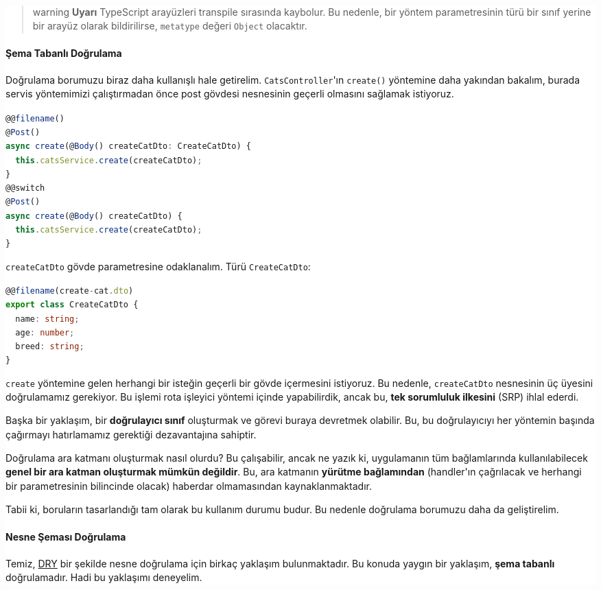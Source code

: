 > warning **Uyarı** TypeScript arayüzleri transpile sırasında kaybolur. Bu nedenle, bir yöntem parametresinin türü bir sınıf yerine bir arayüz olarak bildirilirse, `metatype` değeri `Object` olacaktır.

#### Şema Tabanlı Doğrulama

Doğrulama borumuzu biraz daha kullanışlı hale getirelim. `CatsController`'ın `create()` yöntemine daha yakından bakalım, burada servis yöntemimizi çalıştırmadan önce post gövdesi nesnesinin geçerli olmasını sağlamak istiyoruz.

```typescript
@@filename()
@Post()
async create(@Body() createCatDto: CreateCatDto) {
  this.catsService.create(createCatDto);
}
@@switch
@Post()
async create(@Body() createCatDto) {
  this.catsService.create(createCatDto);
}
```

`createCatDto` gövde parametresine odaklanalım. Türü `CreateCatDto`:

```typescript
@@filename(create-cat.dto)
export class CreateCatDto {
  name: string;
  age: number;
  breed: string;
}
```

`create` yöntemine gelen herhangi bir isteğin geçerli bir gövde içermesini istiyoruz. Bu nedenle, `createCatDto` nesnesinin üç üyesini doğrulamamız gerekiyor. Bu işlemi rota işleyici yöntemi içinde yapabilirdik, ancak bu, **tek sorumluluk ilkesini** (SRP) ihlal ederdi.

Başka bir yaklaşım, bir **doğrulayıcı sınıf** oluşturmak ve görevi buraya devretmek olabilir. Bu, bu doğrulayıcıyı her yöntemin başında çağırmayı hatırlamamız gerektiği dezavantajına sahiptir.

Doğrulama ara katmanı oluşturmak nasıl olurdu? Bu çalışabilir, ancak ne yazık ki, uygulamanın tüm bağlamlarında kullanılabilecek **genel bir ara katman oluşturmak mümkün değildir**. Bu, ara katmanın **yürütme bağlamından** (handler'ın çağrılacak ve herhangi bir parametresinin bilincinde olacak) haberdar olmamasından kaynaklanmaktadır.

Tabii ki, boruların tasarlandığı tam olarak bu kullanım durumu budur. Bu nedenle doğrulama borumuzu daha da geliştirelim.

<app-banner-courses></app-banner-courses>

#### Nesne Şeması Doğrulama

Temiz, [DRY](https://en.wikipedia.org/wiki/Don%27t_repeat_yourself) bir şekilde nesne doğrulama için birkaç yaklaşım bulunmaktadır. Bu konuda yaygın bir yaklaşım, **şema tabanlı** doğrulamadır. Hadi bu yaklaşımı deneyelim.

